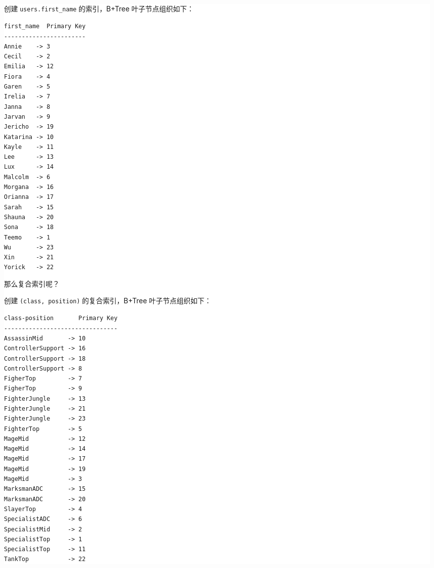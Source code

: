 创建 `users.first_name` 的索引，B+Tree 叶子节点组织如下：

```
first_name  Primary Key
-----------------------
Annie    -> 3
Cecil    -> 2
Emilia   -> 12
Fiora    -> 4
Garen    -> 5
Irelia   -> 7
Janna    -> 8
Jarvan   -> 9
Jericho  -> 19
Katarina -> 10
Kayle    -> 11
Lee      -> 13
Lux      -> 14
Malcolm  -> 6
Morgana  -> 16
Orianna  -> 17
Sarah    -> 15
Shauna   -> 20
Sona     -> 18
Teemo    -> 1
Wu       -> 23
Xin      -> 21
Yorick   -> 22
```

那么复合索引呢？

创建 `(class, position)` 的复合索引，B+Tree 叶子节点组织如下：

```
class-position       Primary Key
--------------------------------
AssassinMid       -> 10
ControllerSupport -> 16
ControllerSupport -> 18
ControllerSupport -> 8
FigherTop         -> 7
FigherTop         -> 9
FighterJungle     -> 13
FighterJungle     -> 21
FighterJungle     -> 23
FighterTop        -> 5
MageMid           -> 12
MageMid           -> 14
MageMid           -> 17
MageMid           -> 19
MageMid           -> 3
MarksmanADC       -> 15
MarksmanADC       -> 20
SlayerTop         -> 4
SpecialistADC     -> 6
SpecialistMid     -> 2
SpecialistTop     -> 1
SpecialistTop     -> 11
TankTop           -> 22
```

